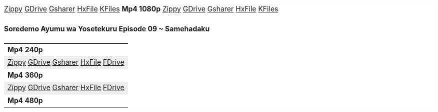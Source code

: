 <td><a href="https://lia.flashtik.com/?r=aHR0cHM6Ly93d3c5OC56aXBweXNoYXJlLmNvbS92L0xOOXlPbzVVL2ZpbGUuaHRtbA==" rel="nofollow external noopener noreferrer" data-wpel-link="external">Zippy</a> <a href="https://lia.flashtik.com/?r=aHR0cHM6Ly9kcml2ZS5nb29nbGUuY29tL2ZpbGUvZC8xelVhay1tZWt4MTlnaVBzcGx1WGtWQklDV3NxeDN5U0Yvdmlldz91c3A9c2hhcmluZw==" rel="nofollow external noopener noreferrer" data-wpel-link="external">GDrive</a> <a href="https://lia.flashtik.com/?r=aHR0cHM6Ly9hY2VmaWxlLmNvL2YvODMzMDUxODAvc2F5LTEwLTcyMHAtbXA0" rel="nofollow external noopener noreferrer" data-wpel-link="external">Gsharer</a> <a href="https://lia.flashtik.com/?r=aHR0cHM6Ly9oeGZpbGUuY28vNnZwM3VnNWxvN3Yz" rel="nofollow external noopener noreferrer" data-wpel-link="external">HxFile</a> <a href="https://lia.flashtik.com/?r=aHR0cHM6Ly9rcmFrZW5maWxlcy5jb20vdmlldy9yblFWQVNMZHpuL2ZpbGUuaHRtbA==" rel="nofollow external noopener noreferrer" data-wpel-link="external">KFiles</a></td>
</tr>
<tr>
<td><strong>Mp4 1080p</strong></td>
</tr>
<tr bgcolor="#eee">
<td><a href="https://lia.flashtik.com/?r=aHR0cHM6Ly93d3c5OC56aXBweXNoYXJlLmNvbS92LzF0enJ0UGM4L2ZpbGUuaHRtbA==" rel="nofollow external noopener noreferrer" data-wpel-link="external">Zippy</a> <a href="https://lia.flashtik.com/?r=aHR0cHM6Ly9kcml2ZS5nb29nbGUuY29tL2ZpbGUvZC8xWmZVMVRiYXpyUEprWGNSVkdLTkdsNXdRZ3pISmxRVHcvdmlldz91c3A9c2hhcmluZw==" rel="nofollow external noopener noreferrer" data-wpel-link="external">GDrive</a> <a href="https://lia.flashtik.com/?r=aHR0cHM6Ly9hY2VmaWxlLmNvL2YvODMzMDUxODEvc2F5LTEwLTEwODBwLW1wNA==" rel="nofollow external noopener noreferrer" data-wpel-link="external">Gsharer</a> <a href="https://lia.flashtik.com/?r=aHR0cHM6Ly9oeGZpbGUuY28vejh2cGNhbW9xY3Jt" rel="nofollow external noopener noreferrer" data-wpel-link="external">HxFile</a> <a href="https://lia.flashtik.com/?r=aHR0cHM6Ly9rcmFrZW5maWxlcy5jb20vdmlldy9JbVlSamVzV0t0L2ZpbGUuaHRtbA==" rel="nofollow external noopener noreferrer" data-wpel-link="external">KFiles</a></td>
</tr>
</tbody>
</table>
<h4 style="text-align: justify;">Soredemo Ayumu wa Yosetekuru Episode 09 ~ Samehadaku</h4>
<table class="table table-hover">
<tbody>
<tr>
<td><strong>Mp4 240p</strong></td>
</tr>
<tr bgcolor="#eee">
<td><a href="https://lia.flashtik.com/?r=aHR0cHM6Ly93d3cxMTkuemlwcHlzaGFyZS5jb20vdi9NT2RVSGpjRy9maWxlLmh0bWw=" rel="nofollow external noopener noreferrer" data-wpel-link="external">Zippy</a> <a href="https://lia.flashtik.com/?r=aHR0cHM6Ly9kcml2ZS5nb29nbGUuY29tL2ZpbGUvZC8xcVBPUWNCNjFuTGlMZDVmcml6ZHdUekFqWDNRWHdvdFIvdmlldz91c3A9c2hhcmluZw==" rel="nofollow external noopener noreferrer" data-wpel-link="external">GDrive</a> <a href="https://lia.flashtik.com/?r=aHR0cHM6Ly9hY2VmaWxlLmNvL2YvODI4Mjc1NzMvc2F5LTA5LTI0MHAtbXA0" rel="nofollow external noopener noreferrer" data-wpel-link="external">Gsharer</a> <a href="https://lia.flashtik.com/?r=aHR0cHM6Ly9oeGZpbGUuY28vdmhjdTVvaWw3ZDJ5" rel="nofollow external noopener noreferrer" data-wpel-link="external">HxFile</a> <a href="https://lia.flashtik.com/?r=aHR0cHM6Ly9mYXN0ZHJpdmUuaW8vNVpPaS9TQVktMDktMjQwcC5tcDQ=" rel="nofollow external noopener noreferrer" data-wpel-link="external">FDrive</a></td>
</tr>
<tr>
<td><strong>Mp4 360p</strong></td>
</tr>
<tr bgcolor="#eee">
<td><a href="https://lia.flashtik.com/?r=aHR0cHM6Ly93d3cxMTkuemlwcHlzaGFyZS5jb20vdi9Xd3l1YmJjcy9maWxlLmh0bWw=" rel="nofollow external noopener noreferrer" data-wpel-link="external">Zippy</a> <a href="https://lia.flashtik.com/?r=aHR0cHM6Ly9kcml2ZS5nb29nbGUuY29tL2ZpbGUvZC8xY19pRzZJSEk1LTh2eDg1OUhJZmVMd3RmVVRfVjdaaVgvdmlldz91c3A9c2hhcmluZw==" rel="nofollow external noopener noreferrer" data-wpel-link="external">GDrive</a> <a href="https://lia.flashtik.com/?r=aHR0cHM6Ly9hY2VmaWxlLmNvL2YvODI4Mjc1NzUvc2F5LTA5LTM2MHAtbXA0" rel="nofollow external noopener noreferrer" data-wpel-link="external">Gsharer</a> <a href="https://lia.flashtik.com/?r=aHR0cHM6Ly9oeGZpbGUuY28vYmd4NDlyMHIxeGdn" rel="nofollow external noopener noreferrer" data-wpel-link="external">HxFile</a> <a href="https://lia.flashtik.com/?r=aHR0cHM6Ly9mYXN0ZHJpdmUuaW8vNVpPai9TQVktMDktMzYwcC5tcDQ=" rel="nofollow external noopener noreferrer" data-wpel-link="external">FDrive</a></td>
</tr>
<tr>
<td><strong>Mp4 480p</strong></td>
</tr>